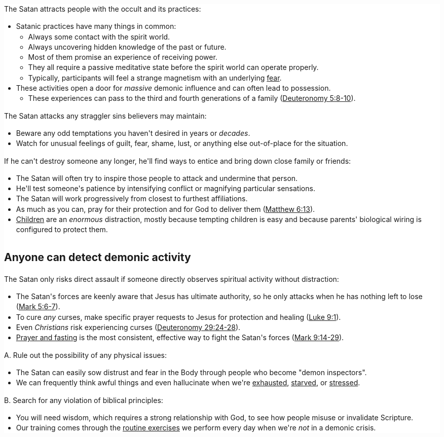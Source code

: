 The Satan attracts people with the occult and its practices:

- Satanic practices have many things in common:
  - Always some contact with the spirit world.
  - Always uncovering hidden knowledge of the past or future.
  - Most of them promise an experience of receiving power.
  - They all require a passive meditative state before the spirit world can operate properly.
  - Typically, participants will feel a strange magnetism with an underlying [fear](mind-feelings-fear.md).
- These activities open a door for *massive* demonic influence and can often lead to possession.
  - These experiences can pass to the third and fourth generations of a family ([Deuteronomy 5:8-10](https://biblehub.com/bsb/deuteronomy/5.htm)).

The Satan attacks any straggler sins believers may maintain:

- Beware any odd temptations you haven't desired in years or *decades*.
- Watch for unusual feelings of guilt, fear, shame, lust, or anything else out-of-place for the situation.

If he can't destroy someone any longer, he'll find ways to entice and bring down close family or friends:

- The Satan will often try to inspire those people to attack and undermine that person.
- He'll test someone's patience by intensifying conflict or magnifying particular sensations.
- The Satan will work progressively from closest to furthest affiliations.
- As much as you can, pray for their protection and for God to deliver them ([Matthew 6:13](https://biblehub.com/matthew/6-13.htm)).
- [Children](parenting-1_babies.md) are an *enormous* distraction, mostly because tempting children is easy and because parents' biological wiring is configured to protect them.

## Anyone can detect demonic activity

The Satan only risks direct assault if someone directly observes spiritual activity without distraction:

- The Satan's forces are keenly aware that Jesus has ultimate authority, so he only attacks when he has nothing left to lose ([Mark 5:6-7](https://biblehub.com/bsb/mark/5.htm)).
- To cure *any* curses, make specific prayer requests to Jesus for protection and healing ([Luke 9:1](https://biblehub.com/luke/9-1.htm)).
- Even *Christians* risk experiencing curses ([Deuteronomy 29:24-28](https://biblehub.com/bsb/deuteronomy/29.htm)).
- [Prayer and fasting](spiritual-exercises-prayer.md) is the most consistent, effective way to fight the Satan's forces ([Mark 9:14-29](https://biblehub.com/bsb/mark/9.htm)).

A. Rule out the possibility of any physical issues:

- The Satan can easily sow distrust and fear in the Body through people who become "demon inspectors".
- We can frequently think awful things and even hallucinate when we're [exhausted](sleep.md), [starved](body-2_diet.md), or [stressed](mind-feelings-happiness-stress.md).

B. Search for any violation of biblical principles:

- You will need wisdom, which requires a strong relationship with God, to see how people misuse or invalidate Scripture.
- Our training comes through the [routine exercises](spiritual-exercises.md) we perform every day when we're *not* in a demonic crisis.
